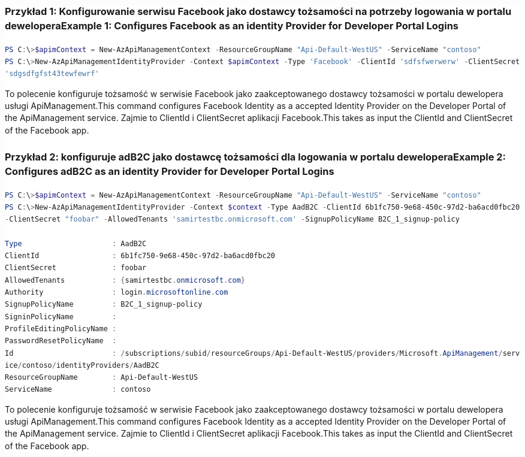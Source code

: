 ### <span data-ttu-id="a6d2f-108">Przykład 1: Konfigurowanie serwisu Facebook jako dostawcy tożsamości na potrzeby logowania w portalu dewelopera</span><span class="sxs-lookup"><span data-stu-id="a6d2f-108">Example 1: Configures Facebook as an identity Provider for Developer Portal Logins</span></span>
```powershell
PS C:\>$apimContext = New-AzApiManagementContext -ResourceGroupName "Api-Default-WestUS" -ServiceName "contoso"
PS C:\>New-AzApiManagementIdentityProvider -Context $apimContext -Type 'Facebook' -ClientId 'sdfsfwerwerw' -ClientSecret 'sdgsdfgfst43tewfewrf'
```

<span data-ttu-id="a6d2f-109">To polecenie konfiguruje tożsamość w serwisie Facebook jako zaakceptowanego dostawcy tożsamości w portalu dewelopera usługi ApiManagement.</span><span class="sxs-lookup"><span data-stu-id="a6d2f-109">This command configures Facebook Identity as a accepted Identity Provider on the Developer Portal of the ApiManagement service.</span></span>
<span data-ttu-id="a6d2f-110">Zajmie to ClientId i ClientSecret aplikacji Facebook.</span><span class="sxs-lookup"><span data-stu-id="a6d2f-110">This takes as input the ClientId and ClientSecret of the Facebook app.</span></span>

### <span data-ttu-id="a6d2f-111">Przykład 2: konfiguruje adB2C jako dostawcę tożsamości dla logowania w portalu dewelopera</span><span class="sxs-lookup"><span data-stu-id="a6d2f-111">Example 2: Configures adB2C as an identity Provider for Developer Portal Logins</span></span>
```powershell
PS C:\>$apimContext = New-AzApiManagementContext -ResourceGroupName "Api-Default-WestUS" -ServiceName "contoso"
PS C:\>New-AzApiManagementIdentityProvider -Context $context -Type AadB2C -ClientId 6b1fc750-9e68-450c-97d2-ba6acd0fbc20 -ClientSecret "foobar" -AllowedTenants 'samirtestbc.onmicrosoft.com' -SignupPolicyName B2C_1_signup-policy

Type                     : AadB2C
ClientId                 : 6b1fc750-9e68-450c-97d2-ba6acd0fbc20
ClientSecret             : foobar
AllowedTenants           : {samirtestbc.onmicrosoft.com}
Authority                : login.microsoftonline.com
SignupPolicyName         : B2C_1_signup-policy
SigninPolicyName         :
ProfileEditingPolicyName :
PasswordResetPolicyName  :
Id                       : /subscriptions/subid/resourceGroups/Api-Default-WestUS/providers/Microsoft.ApiManagement/service/contoso/identityProviders/AadB2C
ResourceGroupName        : Api-Default-WestUS
ServiceName              : contoso
```

<span data-ttu-id="a6d2f-112">To polecenie konfiguruje tożsamość w serwisie Facebook jako zaakceptowanego dostawcy tożsamości w portalu dewelopera usługi ApiManagement.</span><span class="sxs-lookup"><span data-stu-id="a6d2f-112">This command configures Facebook Identity as a accepted Identity Provider on the Developer Portal of the ApiManagement service.</span></span>
<span data-ttu-id="a6d2f-113">Zajmie to ClientId i ClientSecret aplikacji Facebook.</span><span class="sxs-lookup"><span data-stu-id="a6d2f-113">This takes as input the ClientId and ClientSecret of the Facebook app.</span></span>
